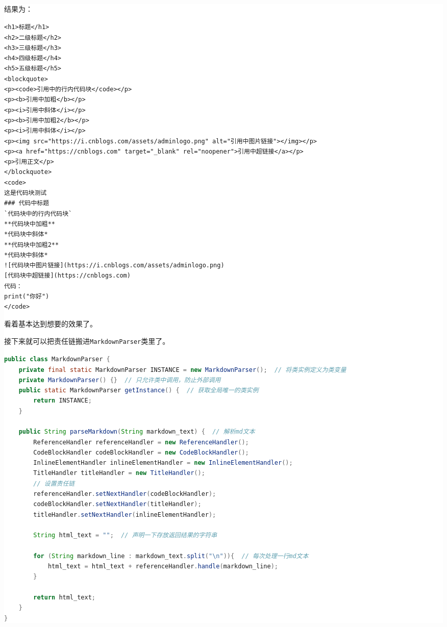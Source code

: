结果为：
```
<h1>标题</h1>
<h2>二级标题</h2>
<h3>三级标题</h3>
<h4>四级标题</h4>
<h5>五级标题</h5>
<blockquote>
<p><code>引用中的行内代码块</code></p>
<p><b>引用中加粗</b></p>
<p><i>引用中斜体</i></p>
<p><b>引用中加粗2</b></p>
<p><i>引用中斜体</i></p>
<p><img src="https://i.cnblogs.com/assets/adminlogo.png" alt="引用中图片链接"></img></p>
<p><a href="https://cnblogs.com" target="_blank" rel="noopener">引用中超链接</a></p>
<p>引用正文</p>
</blockquote>
<code>
这是代码块测试
### 代码中标题
`代码块中的行内代码块`
**代码块中加粗**
*代码块中斜体*
**代码块中加粗2**
*代码块中斜体*
![代码块中图片链接](https://i.cnblogs.com/assets/adminlogo.png)
[代码块中超链接](https://cnblogs.com)
代码：
print("你好")
</code>
```
看着基本达到想要的效果了。

接下来就可以把责任链搬进`MarkdownParser`类里了。

```java
public class MarkdownParser {
    private final static MarkdownParser INSTANCE = new MarkdownParser();  // 将类实例定义为类变量
    private MarkdownParser() {}  // 只允许类中调用，防止外部调用
    public static MarkdownParser getInstance() {  // 获取全局唯一的类实例
        return INSTANCE;
    }

    public String parseMarkdown(String markdown_text) {  // 解析md文本
        ReferenceHandler referenceHandler = new ReferenceHandler();
        CodeBlockHandler codeBlockHandler = new CodeBlockHandler();
        InlineElementHandler inlineElementHandler = new InlineElementHandler();
        TitleHandler titleHandler = new TitleHandler();
        // 设置责任链
        referenceHandler.setNextHandler(codeBlockHandler);
        codeBlockHandler.setNextHandler(titleHandler);
        titleHandler.setNextHandler(inlineElementHandler);

        String html_text = "";  // 声明一下存放返回结果的字符串

        for (String markdown_line : markdown_text.split("\n")){  // 每次处理一行md文本
            html_text = html_text + referenceHandler.handle(markdown_line);
        }

        return html_text;
    }
}

```
